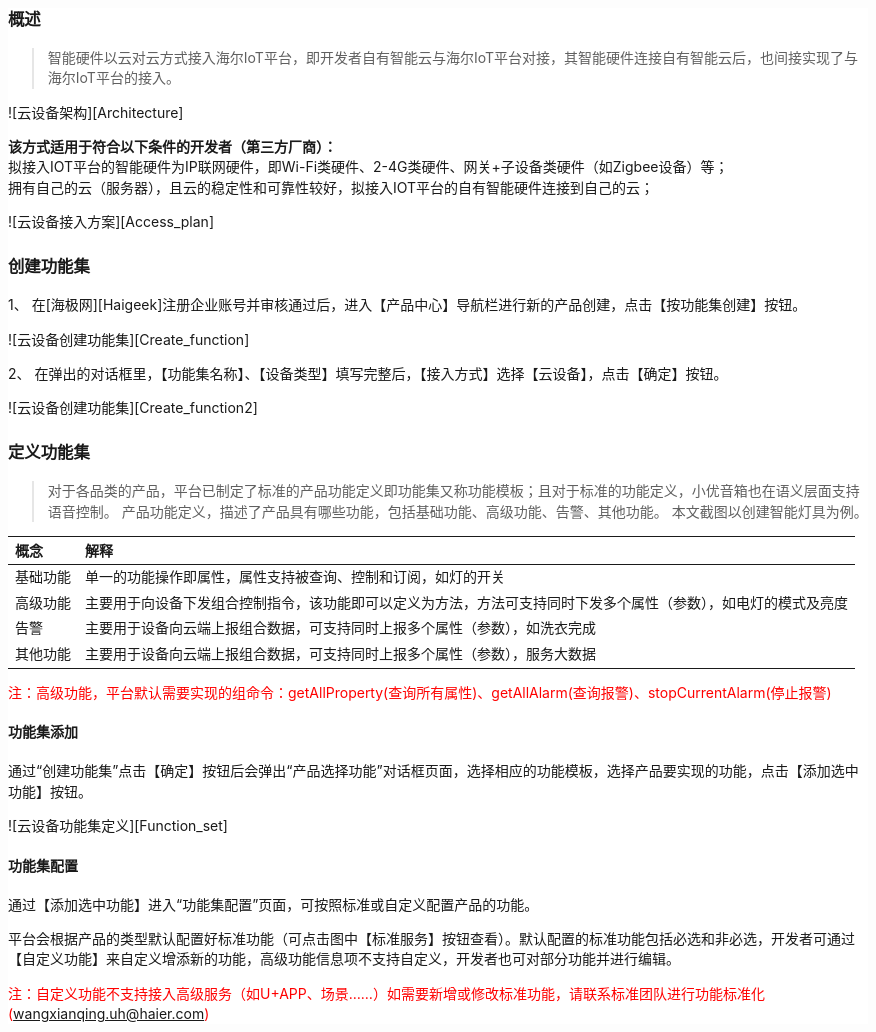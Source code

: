 ### 概述  

> 智能硬件以云对云方式接入海尔IoT平台，即开发者自有智能云与海尔IoT平台对接，其智能硬件连接自有智能云后，也间接实现了与海尔IoT平台的接入。    

![云设备架构][Architecture]

**该方式适用于符合以下条件的开发者（第三方厂商）：**  
拟接入IOT平台的智能硬件为IP联网硬件，即Wi-Fi类硬件、2-4G类硬件、网关+子设备类硬件（如Zigbee设备）等；  
拥有自己的云（服务器），且云的稳定性和可靠性较好，拟接入IOT平台的自有智能硬件连接到自己的云；

![云设备接入方案][Access_plan]

### 创建功能集  

1、 在[海极网][Haigeek]注册企业账号并审核通过后，进入【产品中心】导航栏进行新的产品创建，点击【按功能集创建】按钮。  

![云设备创建功能集][Create_function]

2、 在弹出的对话框里，【功能集名称】、【设备类型】填写完整后，【接入方式】选择【云设备】，点击【确定】按钮。  

![云设备创建功能集][Create_function2]

###  定义功能集  

> 对于各品类的产品，平台已制定了标准的产品功能定义即功能集又称功能模板；且对于标准的功能定义，小优音箱也在语义层面支持语音控制。
产品功能定义，描述了产品具有哪些功能，包括基础功能、高级功能、告警、其他功能。 本文截图以创建智能灯具为例。  


概念|解释
:-|:-
基础功能|单一的功能操作即属性，属性支持被查询、控制和订阅，如灯的开关
高级功能|主要用于向设备下发组合控制指令，该功能即可以定义为方法，方法可支持同时下发多个属性（参数），如电灯的模式及亮度
告警|主要用于设备向云端上报组合数据，可支持同时上报多个属性（参数），如洗衣完成
其他功能|主要用于设备向云端上报组合数据，可支持同时上报多个属性（参数），服务大数据 

<font color="#FF0000">注：高级功能，平台默认需要实现的组命令：getAllProperty(查询所有属性)、getAllAlarm(查询报警)、stopCurrentAlarm(停止报警)</font>

#### 功能集添加 

通过“创建功能集”点击【确定】按钮后会弹出“产品选择功能”对话框页面，选择相应的功能模板，选择产品要实现的功能，点击【添加选中功能】按钮。  


![云设备功能集定义][Function_set]


#### 功能集配置  


通过【添加选中功能】进入“功能集配置”页面，可按照标准或自定义配置产品的功能。

平台会根据产品的类型默认配置好标准功能（可点击图中【标准服务】按钮查看）。默认配置的标准功能包括必选和非必选，开发者可通过【自定义功能】来自定义增添新的功能，高级功能信息项不支持自定义，开发者也可对部分功能并进行编辑。   

<font color="#FF0000">注：自定义功能不支持接入高级服务（如U+APP、场景……）如需要新增或修改标准功能，请联系标准团队进行功能标准化(wangxianqing.uh@haier.com)</font>  
